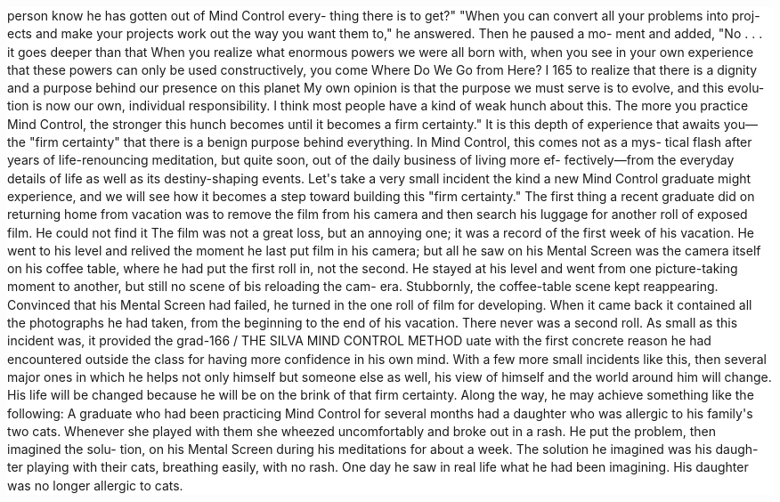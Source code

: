 person know he has gotten out of Mind Control every-
thing there is to get?"
"When you can convert all your problems into proj-
ects and make your projects work out the way you
want them to," he answered. Then he paused a mo-
ment and added, "No . . . it goes deeper than that
When you realize what enormous powers we were all
born with, when you see in your own experience that
these powers can only be used constructively, you come
Where Do We Go from Here? I 165
to realize that there is a dignity and a purpose behind
our presence on this planet My own opinion is that
the purpose we must serve is to evolve, and this evolu-
tion is now our own, individual responsibility. I think
most people have a kind of weak hunch about this. The
more you practice Mind Control, the stronger this
hunch becomes until it becomes a firm certainty."
It is this depth of experience that awaits you—the
"firm certainty" that there is a benign purpose behind
everything. In Mind Control, this comes not as a mys-
tical flash after years of life-renouncing meditation, but
quite soon, out of the daily business of living more ef-
fectively—from the everyday details of life as well as
its destiny-shaping events.
Let's take a very small incident the kind a new Mind
Control graduate might experience, and we will see how
it becomes a step toward building this "firm certainty."
The first thing a recent graduate did on returning home
from vacation was to remove the film from his camera
and then search his luggage for another roll of exposed
film. He could not find it The film was not a great loss,
but an annoying one; it was a record of the first week
of his vacation.
He went to his level and relived the moment he last
put film in his camera; but all he saw on his Mental
Screen was the camera itself on his coffee table, where
he had put the first roll in, not the second. He stayed
at his level and went from one picture-taking moment
to another, but still no scene of bis reloading the cam-
era. Stubbornly, the coffee-table scene kept reappearing.
Convinced that his Mental Screen had failed, he
turned in the one roll of film for developing. When it
came back it contained all the photographs he had
taken, from the beginning to the end of his vacation.
There never was a second roll.
As small as this incident was, it provided the grad-166 / THE SILVA MIND CONTROL METHOD
uate with the first concrete reason he had encountered
outside the class for having more confidence in his own
mind. With a few more small incidents like this, then
several major ones in which he helps not only himself
but someone else as well, his view of himself and the
world around him will change. His life will be changed
because he will be on the brink of that firm certainty.
Along the way, he may achieve something like the
following: A graduate who had been practicing Mind
Control for several months had a daughter who was
allergic to his family's two cats. Whenever she played
with them she wheezed uncomfortably and broke out
in a rash. He put the problem, then imagined the solu-
tion, on his Mental Screen during his meditations for
about a week. The solution he imagined was his daugh-
ter playing with their cats, breathing easily, with no
rash. One day he saw in real life what he had been
imagining. His daughter was no longer allergic to cats.